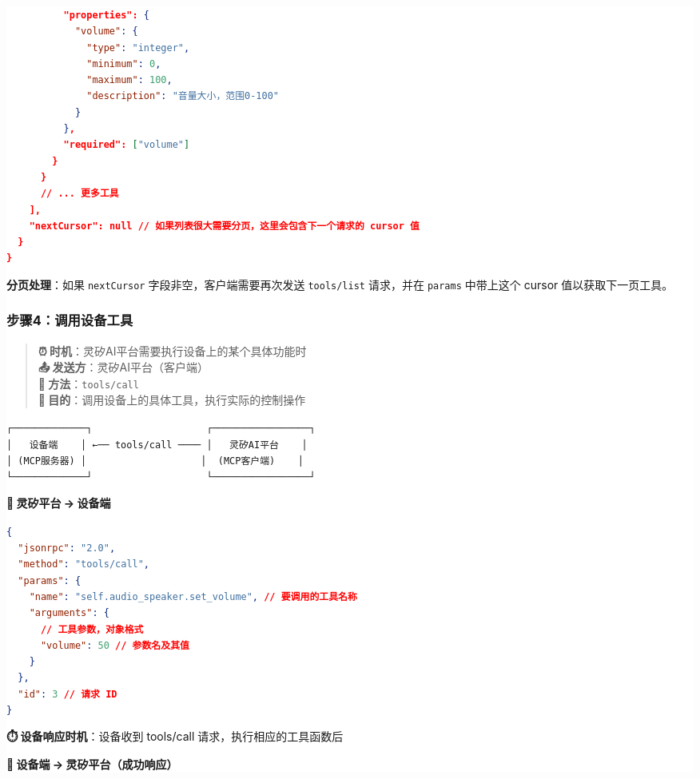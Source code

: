 ```json
          "properties": {
            "volume": {
              "type": "integer",
              "minimum": 0,
              "maximum": 100,
              "description": "音量大小，范围0-100"
            }
          },
          "required": ["volume"]
        }
      }
      // ... 更多工具
    ],
    "nextCursor": null // 如果列表很大需要分页，这里会包含下一个请求的 cursor 值
  }
}
```

**分页处理**：如果 `nextCursor` 字段非空，客户端需要再次发送 `tools/list` 请求，并在 `params` 中带上这个 cursor 值以获取下一页工具。

### 步骤4：调用设备工具

> **⏰ 时机**：灵矽AI平台需要执行设备上的某个具体功能时  
> **📤 发送方**：灵矽AI平台（客户端）  
> **🔧 方法**：`tools/call`  
> **🎯 目的**：调用设备上的具体工具，执行实际的控制操作

```
┌─────────────┐                    ┌─────────────────┐
│   设备端    │ ←── tools/call ──── │   灵矽AI平台    │
│ (MCP服务器) │                    │  (MCP客户端)    │
└─────────────┘                    └─────────────────┘
```

**📨 灵矽平台 → 设备端**

```json
{
  "jsonrpc": "2.0",
  "method": "tools/call",
  "params": {
    "name": "self.audio_speaker.set_volume", // 要调用的工具名称
    "arguments": {
      // 工具参数，对象格式
      "volume": 50 // 参数名及其值
    }
  },
  "id": 3 // 请求 ID
}
```

**⏱️ 设备响应时机**：设备收到 tools/call 请求，执行相应的工具函数后

**📨 设备端 → 灵矽平台（成功响应）**
